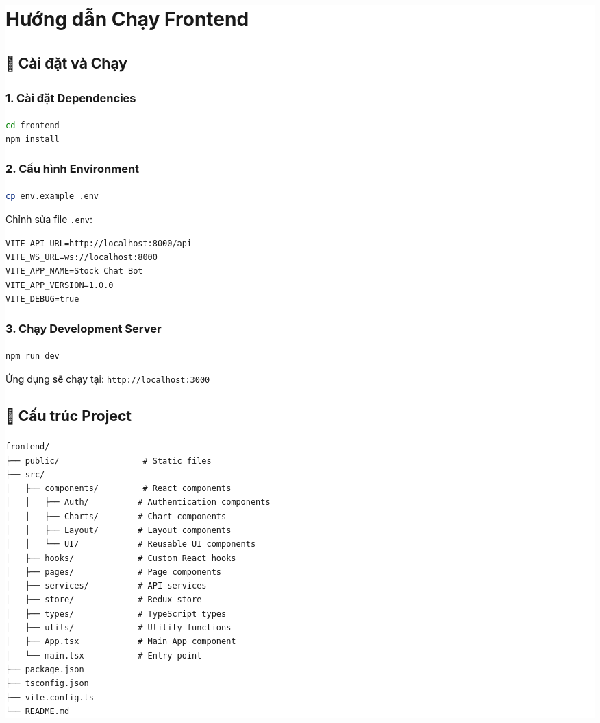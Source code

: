 # Hướng dẫn Chạy Frontend

## 🚀 Cài đặt và Chạy

### 1. Cài đặt Dependencies

```bash
cd frontend
npm install
```

### 2. Cấu hình Environment

```bash
cp env.example .env
```

Chỉnh sửa file `.env`:
```env
VITE_API_URL=http://localhost:8000/api
VITE_WS_URL=ws://localhost:8000
VITE_APP_NAME=Stock Chat Bot
VITE_APP_VERSION=1.0.0
VITE_DEBUG=true
```

### 3. Chạy Development Server

```bash
npm run dev
```

Ứng dụng sẽ chạy tại: `http://localhost:3000`

## 📁 Cấu trúc Project

```
frontend/
├── public/                 # Static files
├── src/
│   ├── components/         # React components
│   │   ├── Auth/          # Authentication components
│   │   ├── Charts/        # Chart components
│   │   ├── Layout/        # Layout components
│   │   └── UI/            # Reusable UI components
│   ├── hooks/             # Custom React hooks
│   ├── pages/             # Page components
│   ├── services/          # API services
│   ├── store/             # Redux store
│   ├── types/             # TypeScript types
│   ├── utils/             # Utility functions
│   ├── App.tsx            # Main App component
│   └── main.tsx           # Entry point
├── package.json
├── tsconfig.json
├── vite.config.ts
└── README.md
```
